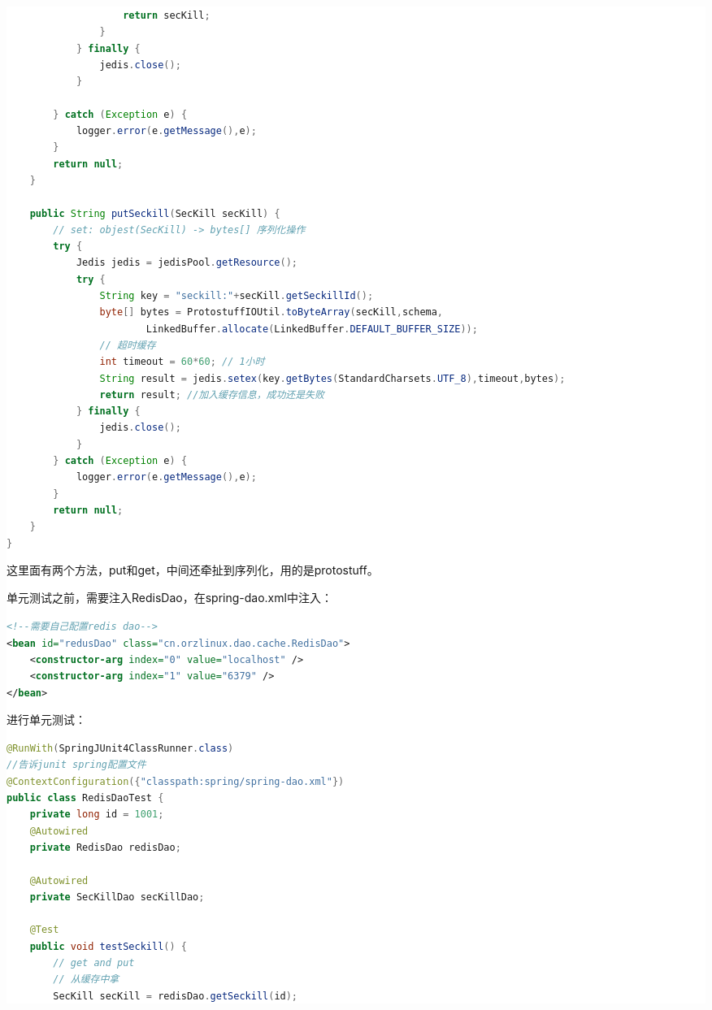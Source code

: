 ```java
                    return secKill;
                }
            } finally {
                jedis.close();
            }

        } catch (Exception e) {
            logger.error(e.getMessage(),e);
        }
        return null;
    }

    public String putSeckill(SecKill secKill) {
        // set: objest(SecKill) -> bytes[] 序列化操作
        try {
            Jedis jedis = jedisPool.getResource();
            try {
                String key = "seckill:"+secKill.getSeckillId();
                byte[] bytes = ProtostuffIOUtil.toByteArray(secKill,schema,
                        LinkedBuffer.allocate(LinkedBuffer.DEFAULT_BUFFER_SIZE));
                // 超时缓存
                int timeout = 60*60; // 1小时
                String result = jedis.setex(key.getBytes(StandardCharsets.UTF_8),timeout,bytes);
                return result; //加入缓存信息，成功还是失败
            } finally {
                jedis.close();
            }
        } catch (Exception e) {
            logger.error(e.getMessage(),e);
        }
        return null;
    }
}
```

这里面有两个方法，put和get，中间还牵扯到序列化，用的是protostuff。

单元测试之前，需要注入RedisDao，在spring-dao.xml中注入：

```xml
<!--需要自己配置redis dao-->
<bean id="redusDao" class="cn.orzlinux.dao.cache.RedisDao">
    <constructor-arg index="0" value="localhost" />
    <constructor-arg index="1" value="6379" />
</bean>
```

进行单元测试：

```java
@RunWith(SpringJUnit4ClassRunner.class)
//告诉junit spring配置文件
@ContextConfiguration({"classpath:spring/spring-dao.xml"})
public class RedisDaoTest {
    private long id = 1001;
    @Autowired
    private RedisDao redisDao;

    @Autowired
    private SecKillDao secKillDao;

    @Test
    public void testSeckill() {
        // get and put
        // 从缓存中拿
        SecKill secKill = redisDao.getSeckill(id);
```